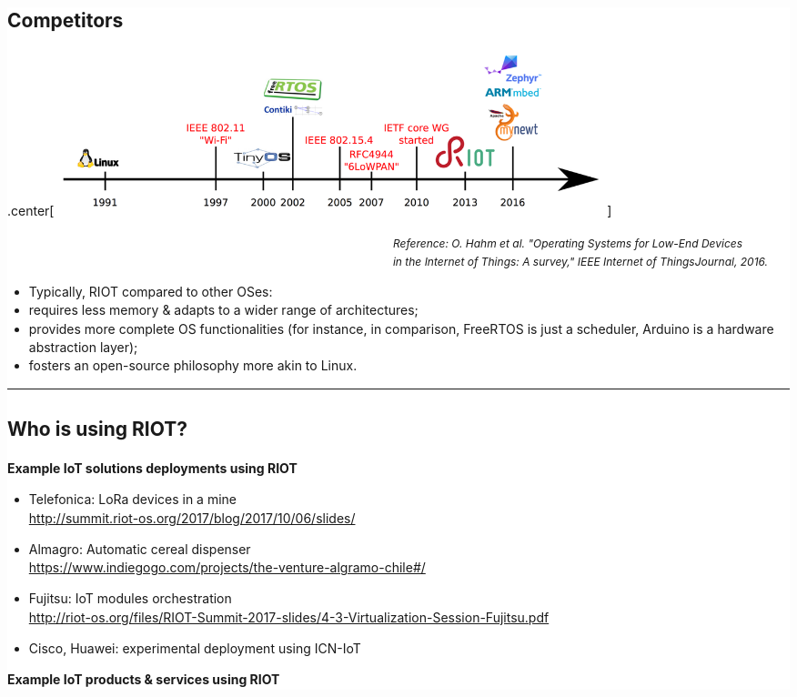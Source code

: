 
## Competitors

.center[
    <img src="images/os-timeline.png" alt="" style="width:600px;"/>
]
<div style="position: absolute;right: 100px;">
<span style="font-style: italic;font-size:12px;text-align:right">
Reference: O. Hahm et al. "Operating Systems for Low-End Devices<br>
in the Internet of Things: A survey," IEEE Internet of ThingsJournal, 2016.
</span>
</div>
<br>
<br>

- Typically, RIOT compared to other OSes:
 - requires less memory & adapts to a wider range of architectures;
 - provides more complete OS functionalities (for instance, in comparison, FreeRTOS is just a scheduler, Arduino is a hardware abstraction layer);
 - fosters an open-source philosophy more akin to Linux.


---

## Who is using RIOT?

**Example IoT solutions deployments using RIOT**

- Telefonica: LoRa devices in a mine<br>
http://summit.riot-os.org/2017/blog/2017/10/06/slides/

- Almagro: Automatic cereal dispenser<br>
https://www.indiegogo.com/projects/the-venture-algramo-chile#/

- Fujitsu: IoT modules orchestration<br>
http://riot-os.org/files/RIOT-Summit-2017-slides/4-3-Virtualization-Session-Fujitsu.pdf

- Cisco, Huawei: experimental deployment using ICN-IoT

**Example IoT products & services using RIOT**
